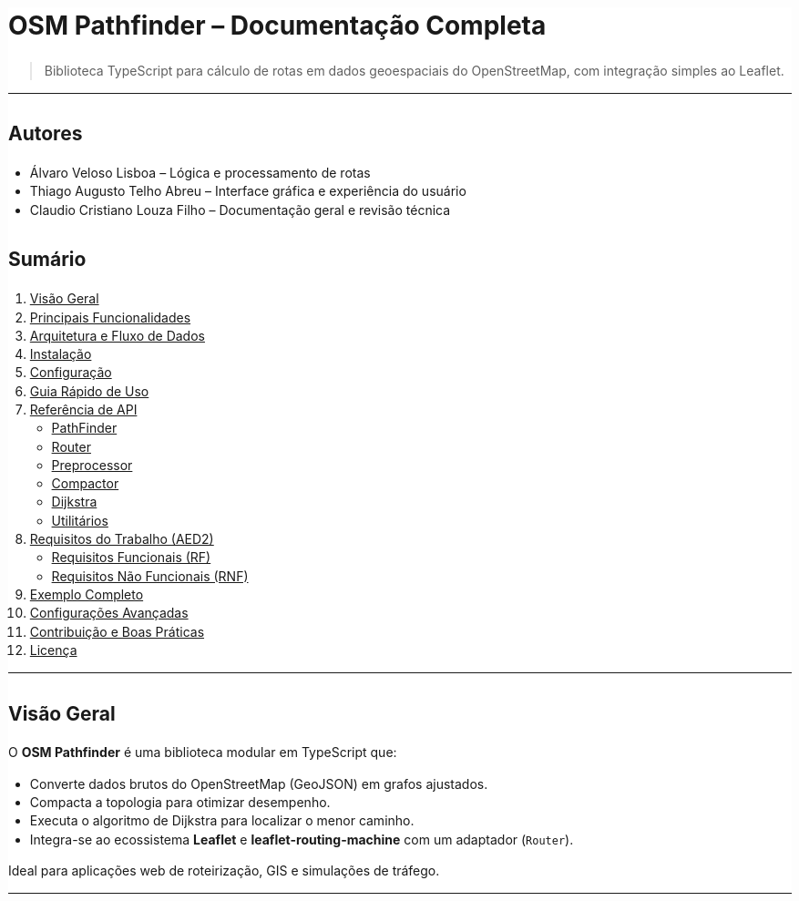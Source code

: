 # OSM Pathfinder – Documentação Completa

> Biblioteca TypeScript para cálculo de rotas em dados geoespaciais do OpenStreetMap, com integração simples ao Leaflet.

---

## Autores

- Álvaro Veloso Lisboa – Lógica e processamento de rotas  
- Thiago Augusto Telho Abreu – Interface gráfica e experiência do usuário  
- Claudio Cristiano Louza Filho – Documentação geral e revisão técnica  

## Sumário

1. [Visão Geral](#visão-geral)  
2. [Principais Funcionalidades](#principais-funcionalidades)  
3. [Arquitetura e Fluxo de Dados](#arquitetura-e-fluxo-de-dados)  
4. [Instalação](#instalação)  
5. [Configuração](#configuração)  
6. [Guia Rápido de Uso](#guia-rápido-de-uso)  
7. [Referência de API](#referência-de-api)  
   - [PathFinder](#pathfinder)  
   - [Router](#router)  
   - [Preprocessor](#preprocessor)  
   - [Compactor](#compactor)  
   - [Dijkstra](#dijkstra)  
   - [Utilitários](#utilitários)  
8. [Requisitos do Trabalho (AED2)](#requisitos-do-trabalho-aed2)  
   - [Requisitos Funcionais (RF)](#requisitos-funcionais-rf)  
   - [Requisitos Não Funcionais (RNF)](#requisitos-não-funcionais-rnf)  
9. [Exemplo Completo](#exemplo-completo)  
10. [Configurações Avançadas](#configurações-avançadas)  
11. [Contribuição e Boas Práticas](#contribuição-e-boas-práticas)  
12. [Licença](#licença)  

---

## Visão Geral

O **OSM Pathfinder** é uma biblioteca modular em TypeScript que:

- Converte dados brutos do OpenStreetMap (GeoJSON) em grafos ajustados.  
- Compacta a topologia para otimizar desempenho.  
- Executa o algoritmo de Dijkstra para localizar o menor caminho.  
- Integra-se ao ecossistema **Leaflet** e **leaflet-routing-machine** com um adaptador (`Router`).  

Ideal para aplicações web de roteirização, GIS e simulações de tráfego.

---
